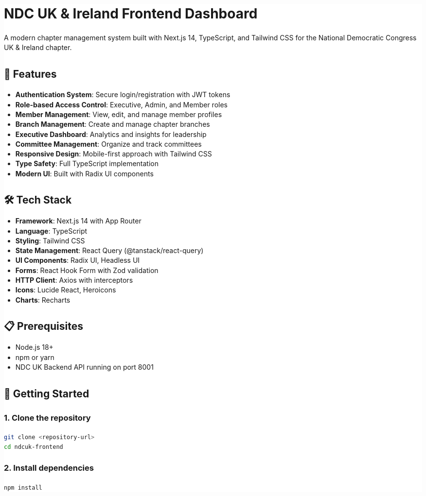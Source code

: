 # NDC UK & Ireland Frontend Dashboard

A modern chapter management system built with Next.js 14, TypeScript, and Tailwind CSS for the National Democratic Congress UK & Ireland chapter.

## 🚀 Features

- **Authentication System**: Secure login/registration with JWT tokens
- **Role-based Access Control**: Executive, Admin, and Member roles
- **Member Management**: View, edit, and manage member profiles
- **Branch Management**: Create and manage chapter branches
- **Executive Dashboard**: Analytics and insights for leadership
- **Committee Management**: Organize and track committees
- **Responsive Design**: Mobile-first approach with Tailwind CSS
- **Type Safety**: Full TypeScript implementation
- **Modern UI**: Built with Radix UI components

## 🛠️ Tech Stack

- **Framework**: Next.js 14 with App Router
- **Language**: TypeScript
- **Styling**: Tailwind CSS
- **State Management**: React Query (@tanstack/react-query)
- **UI Components**: Radix UI, Headless UI
- **Forms**: React Hook Form with Zod validation
- **HTTP Client**: Axios with interceptors
- **Icons**: Lucide React, Heroicons
- **Charts**: Recharts

## 📋 Prerequisites

- Node.js 18+ 
- npm or yarn
- NDC UK Backend API running on port 8001

## 🚀 Getting Started

### 1. Clone the repository

```bash
git clone <repository-url>
cd ndcuk-frontend
```

### 2. Install dependencies

```bash
npm install
```
